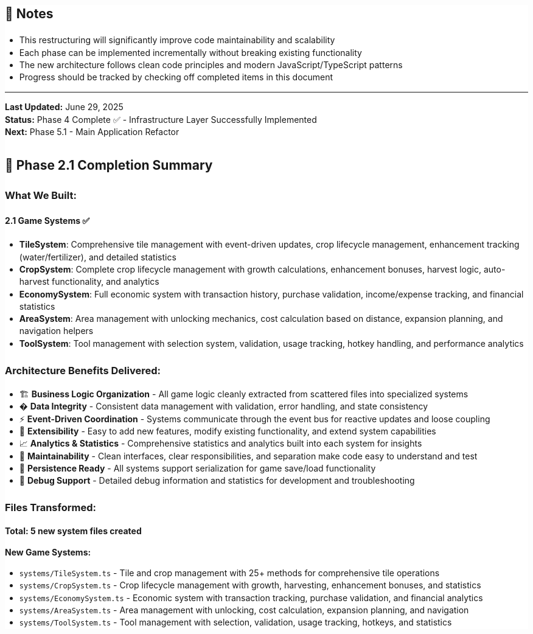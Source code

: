 ## 📝 Notes

- This restructuring will significantly improve code maintainability and scalability
- Each phase can be implemented incrementally without breaking existing functionality
- The new architecture follows clean code principles and modern JavaScript/TypeScript patterns
- Progress should be tracked by checking off completed items in this document

---

**Last Updated:** June 29, 2025  
**Status:** Phase 4 Complete ✅ - Infrastructure Layer Successfully Implemented  
**Next:** Phase 5.1 - Main Application Refactor

## 🎉 Phase 2.1 Completion Summary

### What We Built:

#### 2.1 Game Systems ✅
- **TileSystem**: Comprehensive tile management with event-driven updates, crop lifecycle management, enhancement tracking (water/fertilizer), and detailed statistics
- **CropSystem**: Complete crop lifecycle management with growth calculations, enhancement bonuses, harvest logic, auto-harvest functionality, and analytics
- **EconomySystem**: Full economic system with transaction history, purchase validation, income/expense tracking, and financial statistics
- **AreaSystem**: Area management with unlocking mechanics, cost calculation based on distance, expansion planning, and navigation helpers
- **ToolSystem**: Tool management with selection system, validation, usage tracking, hotkey handling, and performance analytics

### Architecture Benefits Delivered:
- 🏗️ **Business Logic Organization** - All game logic cleanly extracted from scattered files into specialized systems
- � **Data Integrity** - Consistent data management with validation, error handling, and state consistency
- ⚡ **Event-Driven Coordination** - Systems communicate through the event bus for reactive updates and loose coupling
- 🔧 **Extensibility** - Easy to add new features, modify existing functionality, and extend system capabilities
- 📈 **Analytics & Statistics** - Comprehensive statistics and analytics built into each system for insights
- 🧪 **Maintainability** - Clean interfaces, clear responsibilities, and separation make code easy to understand and test
- 💾 **Persistence Ready** - All systems support serialization for game save/load functionality
- 🐛 **Debug Support** - Detailed debug information and statistics for development and troubleshooting

### Files Transformed:
**Total: 5 new system files created**

**New Game Systems:**
- `systems/TileSystem.ts` - Tile and crop management with 25+ methods for comprehensive tile operations
- `systems/CropSystem.ts` - Crop lifecycle management with growth, harvesting, enhancement bonuses, and statistics
- `systems/EconomySystem.ts` - Economic system with transaction tracking, purchase validation, and financial analytics
- `systems/AreaSystem.ts` - Area management with unlocking, cost calculation, expansion planning, and navigation
- `systems/ToolSystem.ts` - Tool management with selection, validation, usage tracking, hotkeys, and statistics
